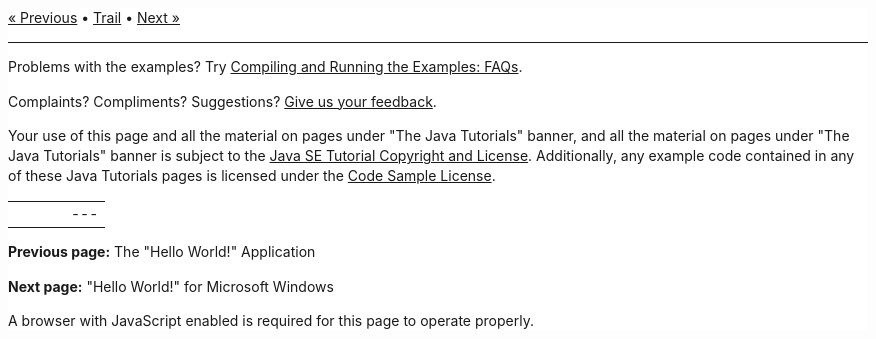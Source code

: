[« Previous](index.html)
•
[Trail](../TOC.html)
•
[Next »](win32.html)

---

Problems with the examples? Try [Compiling and Running
the Examples: FAQs](../../information/run-examples.html).
  
Complaints? Compliments? Suggestions? [Give
us your feedback](http://download.oracle.com/javase/feedback.html).

Your use of this page and all the material on pages under "The Java Tutorials" banner,
and all the material on pages under "The Java Tutorials" banner is subject to the [Java SE Tutorial Copyright
and License](../../information/license.html).
Additionally, any example code contained in any of these Java
Tutorials pages is licensed under the
[Code
Sample License](http://developers.sun.com/license/berkeley_license.html).

|  |  |  |  |  |
| --- | --- | --- | --- | --- |
| |  |  | | --- | --- | | duke image | Oracle logo | | [About Oracle](http://www.oracle.com/us/corporate/index.html) | [Oracle Technology Network](http://www.oracle.com/technology/index.html) | [Terms of Service](https://www.samplecode.oracle.com/servlets/CompulsoryClickThrough?type=TermsOfService) | Copyright © 1995, 2011 Oracle and/or its affiliates. All rights reserved. |

**Previous page:** The "Hello World!" Application
  
**Next page:** "Hello World!" for Microsoft Windows




A browser with JavaScript enabled is required for this page to operate properly.